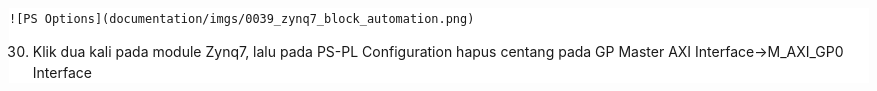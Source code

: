     ![PS Options](documentation/imgs/0039_zynq7_block_automation.png)
30. Klik dua kali pada module Zynq7, lalu pada PS-PL Configuration hapus
    centang pada GP Master AXI Interface->M_AXI_GP0 Interface
